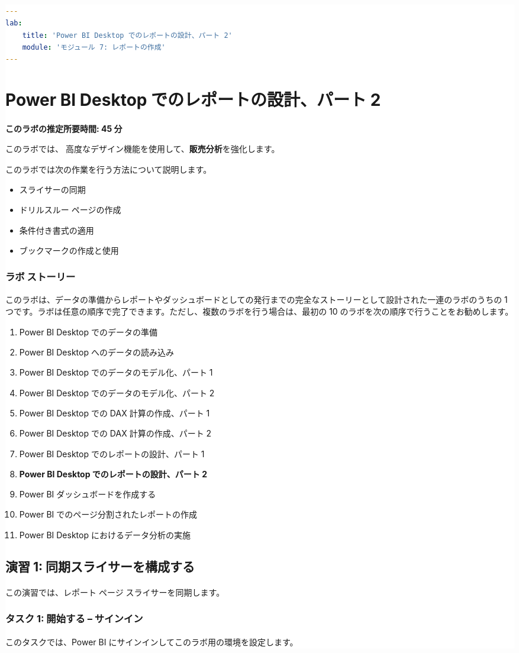 ```yaml
---
lab:
    title: 'Power BI Desktop でのレポートの設計、パート 2'
    module: 'モジュール 7: レポートの作成'
---
```


# **Power BI Desktop でのレポートの設計、パート 2**

**このラボの推定所要時間: 45 分**

このラボでは、 高度なデザイン機能を使用して、**販売分析**を強化します。

このラボでは次の作業を行う方法について説明します。

- スライサーの同期

- ドリルスルー ページの作成

- 条件付き書式の適用

- ブックマークの作成と使用

### **ラボ ストーリー**

このラボは、データの準備からレポートやダッシュボードとしての発行までの完全なストーリーとして設計された一連のラボのうちの 1 つです。ラボは任意の順序で完了できます。ただし、複数のラボを行う場合は、最初の 10 のラボを次の順序で行うことをお勧めします。

1. Power BI Desktop でのデータの準備

2. Power BI Desktop へのデータの読み込み

3. Power BI Desktop でのデータのモデル化、パート 1

4. Power BI Desktop でのデータのモデル化、パート 2

5. Power BI Desktop での DAX 計算の作成、パート 1

6. Power BI Desktop での DAX 計算の作成、パート 2

7. Power BI Desktop でのレポートの設計、パート 1

8. **Power BI Desktop でのレポートの設計、パート 2**

9. Power BI ダッシュボードを作成する

10. Power BI でのページ分割されたレポートの作成

11. Power BI Desktop におけるデータ分析の実施

## **演習 1: 同期スライサーを構成する**

この演習では、レポート ページ スライサーを同期します。

### タスク 1: 開始する – サインイン

このタスクでは、Power BI にサインインしてこのラボ用の環境を設定します。
